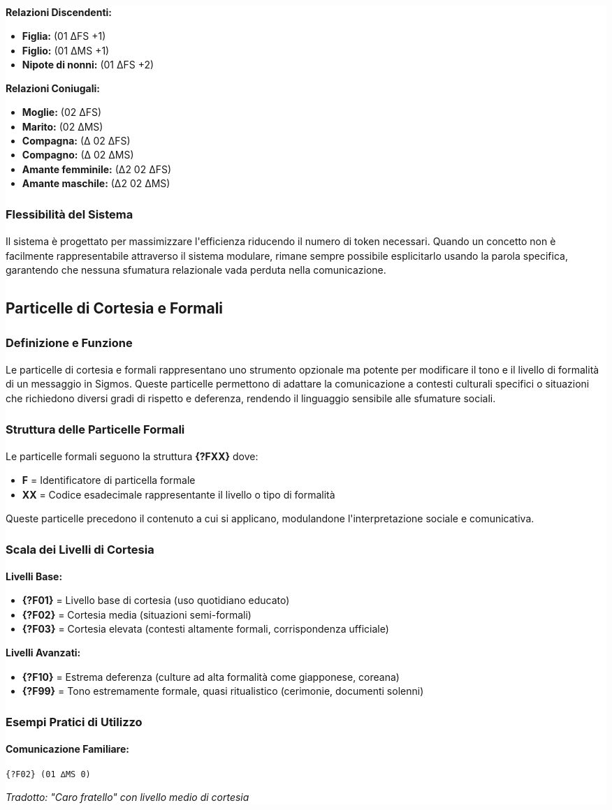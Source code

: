**Relazioni Discendenti:**
- **Figlia:** (01 ∆FS +1)
- **Figlio:** (01 ∆MS +1)
- **Nipote di nonni:** (01 ∆FS +2)

**Relazioni Coniugali:**
- **Moglie:** (02 ∆FS)
- **Marito:** (02 ∆MS)
- **Compagna:** (∆ 02 ∆FS)
- **Compagno:** (∆ 02 ∆MS)
- **Amante femminile:** (∆2 02 ∆FS)
- **Amante maschile:** (∆2 02 ∆MS)

### Flessibilità del Sistema

Il sistema è progettato per massimizzare l'efficienza riducendo il numero di token necessari. Quando un concetto non è facilmente rappresentabile attraverso il sistema modulare, rimane sempre possibile esplicitarlo usando la parola specifica, garantendo che nessuna sfumatura relazionale vada perduta nella comunicazione.

## Particelle di Cortesia e Formali

### Definizione e Funzione

Le particelle di cortesia e formali rappresentano uno strumento opzionale ma potente per modificare il tono e il livello di formalità di un messaggio in Sigmos. Queste particelle permettono di adattare la comunicazione a contesti culturali specifici o situazioni che richiedono diversi gradi di rispetto e deferenza, rendendo il linguaggio sensibile alle sfumature sociali.

### Struttura delle Particelle Formali

Le particelle formali seguono la struttura **{?FXX}** dove:
- **F** = Identificatore di particella formale
- **XX** = Codice esadecimale rappresentante il livello o tipo di formalità

Queste particelle precedono il contenuto a cui si applicano, modulandone l'interpretazione sociale e comunicativa.

### Scala dei Livelli di Cortesia

**Livelli Base:**
- **{?F01}** = Livello base di cortesia (uso quotidiano educato)
- **{?F02}** = Cortesia media (situazioni semi-formali)
- **{?F03}** = Cortesia elevata (contesti altamente formali, corrispondenza ufficiale)

**Livelli Avanzati:**
- **{?F10}** = Estrema deferenza (culture ad alta formalità come giapponese, coreana)
- **{?F99}** = Tono estremamente formale, quasi ritualistico (cerimonie, documenti solenni)

### Esempi Pratici di Utilizzo

**Comunicazione Familiare:**
```
{?F02} (01 ∆MS 0)
```
*Tradotto: "Caro fratello" con livello medio di cortesia*
